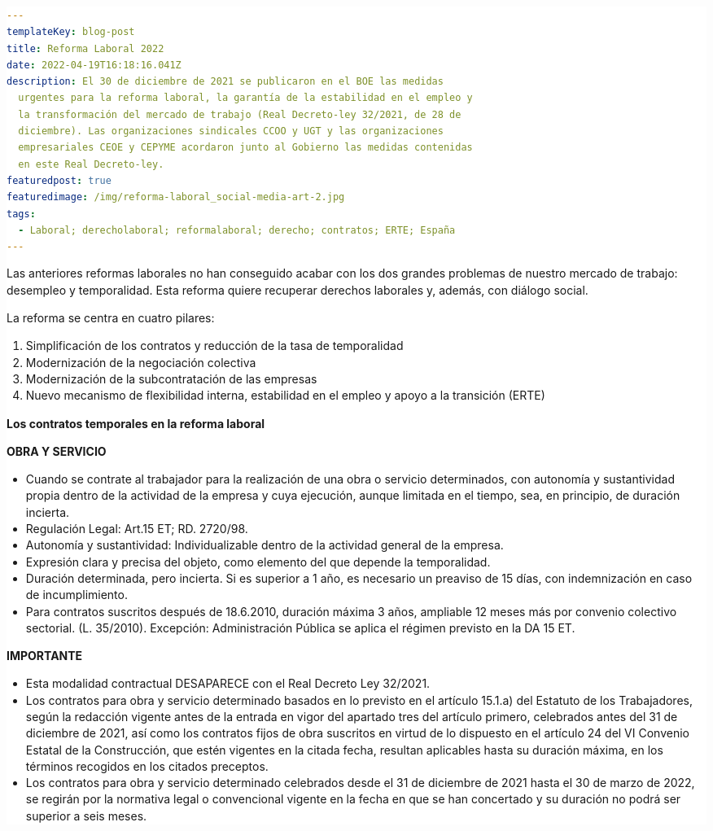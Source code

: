 ```yaml
---
templateKey: blog-post
title: Reforma Laboral 2022
date: 2022-04-19T16:18:16.041Z
description: El 30 de diciembre de 2021 se publicaron en el BOE las medidas
  urgentes para la reforma laboral, la garantía de la estabilidad en el empleo y
  la transformación del mercado de trabajo (Real Decreto-ley 32/2021, de 28 de
  diciembre). Las organizaciones sindicales CCOO y UGT y las organizaciones
  empresariales CEOE y CEPYME acordaron junto al Gobierno las medidas contenidas
  en este Real Decreto-ley.
featuredpost: true
featuredimage: /img/reforma-laboral_social-media-art-2.jpg
tags:
  - Laboral; derecholaboral; reformalaboral; derecho; contratos; ERTE; España
---
```



Las anteriores reformas laborales no han conseguido acabar con los dos grandes problemas de nuestro mercado de trabajo: desempleo y temporalidad. Esta reforma quiere recuperar derechos laborales y, además, con diálogo social.

La reforma se centra en cuatro pilares:

1. Simplificación de los contratos y reducción de la tasa de temporalidad 
2. Modernización de la negociación colectiva 
3. Modernización de la subcontratación de las empresas 
4. Nuevo mecanismo de flexibilidad interna, estabilidad en el empleo y apoyo a la transición (ERTE) 



**Los contratos temporales en la reforma laboral** 

**OBRA Y SERVICIO**

* Cuando se contrate al trabajador para la realización de una obra o servicio determinados, con autonomía y sustantividad propia dentro de la actividad de la empresa y cuya ejecución, aunque limitada en el tiempo, sea, en principio, de duración incierta.
* Regulación Legal: Art.15 ET; RD. 2720/98.
* Autonomía y sustantividad: Individualizable dentro de la actividad general de la empresa.
* Expresión clara y precisa del objeto, como elemento del que depende la temporalidad.
* Duración determinada, pero incierta. Si es superior a 1 año, es necesario un preaviso de 15 días, con indemnización en caso de incumplimiento.
* Para contratos suscritos después de 18.6.2010, duración máxima 3 años, ampliable 12 meses más por convenio colectivo sectorial. (L. 35/2010). Excepción: Administración Pública se aplica el régimen previsto en la DA 15 ET.



**IMPORTANTE** 



* Esta modalidad contractual DESAPARECE con el Real Decreto Ley 32/2021. 
* Los contratos para obra y servicio determinado basados en lo previsto en el artículo 15.1.a) del Estatuto de los Trabajadores, según la redacción vigente antes de la entrada en vigor del apartado tres del artículo primero, celebrados antes del 31 de diciembre de 2021, así como los contratos fijos de obra suscritos en virtud de lo dispuesto en el artículo 24 del VI Convenio Estatal de la Construcción, que estén vigentes en la citada fecha, resultan aplicables hasta su duración máxima, en los términos recogidos en los citados preceptos.
* Los contratos para obra y servicio determinado celebrados desde el 31 de diciembre de 2021 hasta el 30 de marzo de 2022, se regirán por la normativa legal o convencional vigente en la fecha en que se han concertado y su duración no podrá ser superior a seis meses.
